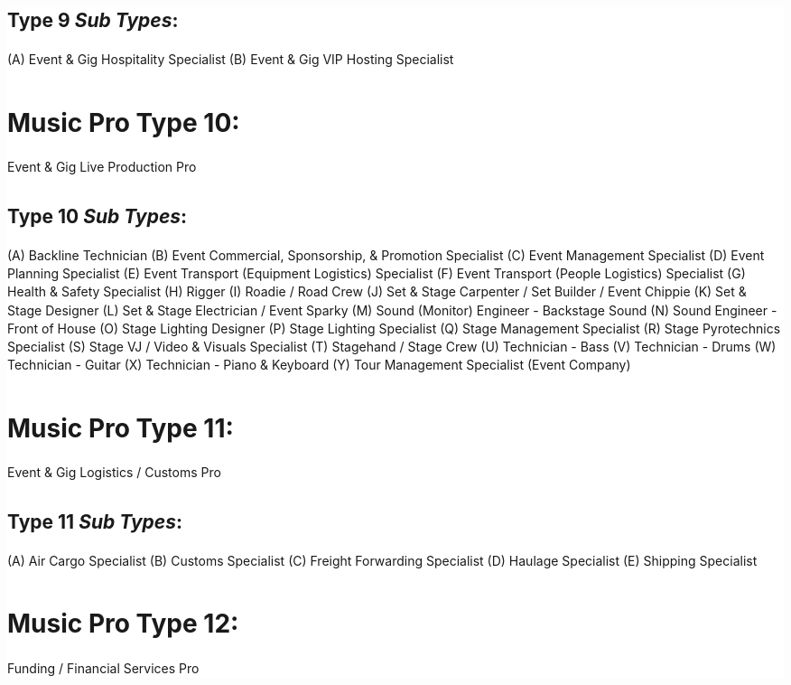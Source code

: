 ## Type 9 *Sub Types*:

(A) Event & Gig Hospitality Specialist
(B) Event & Gig VIP Hosting Specialist

# Music Pro Type 10:
Event & Gig Live Production Pro

## Type 10 *Sub Types*:

(A) Backline Technician
(B) Event Commercial, Sponsorship, & Promotion Specialist
(C) Event Management Specialist
(D) Event Planning Specialist
(E) Event Transport (Equipment Logistics) Specialist
(F) Event Transport (People Logistics) Specialist
(G) Health & Safety Specialist
(H) Rigger
(I) Roadie / Road Crew
(J) Set & Stage Carpenter / Set Builder / Event Chippie
(K) Set & Stage Designer
(L) Set & Stage Electrician / Event Sparky
(M) Sound (Monitor) Engineer - Backstage Sound
(N) Sound Engineer - Front of House
(O) Stage Lighting Designer
(P) Stage Lighting Specialist
(Q) Stage Management Specialist
(R) Stage Pyrotechnics Specialist
(S) Stage VJ / Video & Visuals Specialist
(T) Stagehand / Stage Crew
(U) Technician - Bass
(V) Technician - Drums
(W) Technician - Guitar
(X) Technician - Piano & Keyboard
(Y) Tour Management Specialist (Event Company)

# Music Pro Type 11:
Event & Gig Logistics / Customs Pro

## Type 11 *Sub Types*:

(A) Air Cargo Specialist
(B) Customs Specialist
(C) Freight Forwarding Specialist
(D) Haulage Specialist
(E) Shipping Specialist

# Music Pro Type 12:
Funding / Financial Services Pro
